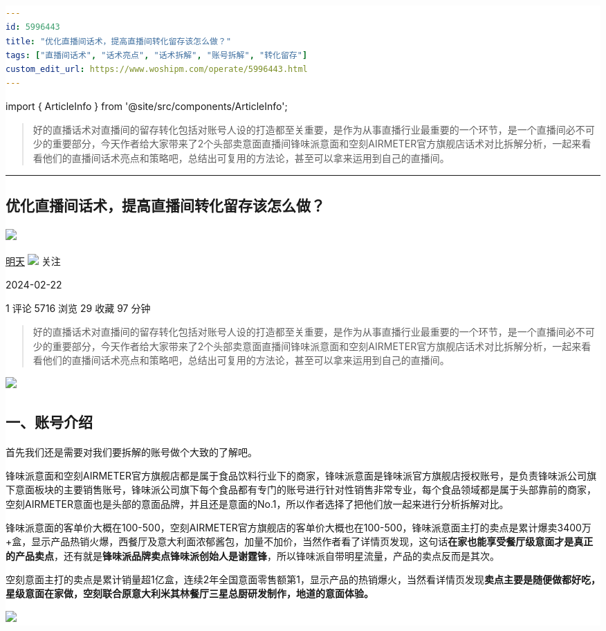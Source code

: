 ```yaml
---
id: 5996443
title: "优化直播间话术，提高直播间转化留存该怎么做？"
tags: ["直播间话术", "话术亮点", "话术拆解", "账号拆解", "转化留存"]
custom_edit_url: https://www.woshipm.com/operate/5996443.html
---
```

import { ArticleInfo } from '@site/src/components/ArticleInfo';

<ArticleInfo
    author="明天"
    authorLink="https://www.woshipm.com/u/1567956"
    published="2024-02-22"
    views={5716}
    comments={1}
    collects={29}
/>

> 好的直播话术对直播间的留存转化包括对账号人设的打造都至关重要，是作为从事直播行业最重要的一个环节，是一个直播间必不可少的重要部分，今天作者给大家带来了2个头部卖意面直播间锋味派意面和空刻AIRMETER官方旗舰店话术对比拆解分析，一起来看看他们的直播间话术亮点和策略吧，总结出可复用的方法论，甚至可以拿来运用到自己的直播间。

---

## 优化直播间话术，提高直播间转化留存该怎么做？

[![](https://static.woshipm.com/view/woshipm_api_def_20240220103433_8949.jpg?imageView2/1/w/72/h/72/q/100)](https://www.woshipm.com/u/1567956)

[明天](https://www.woshipm.com/u/1567956) ![](https://static.woshipm.com/tag/1101_1@2x.png) 关注

2024-02-22

1 评论 5716 浏览 29 收藏 97 分钟

> 好的直播话术对直播间的留存转化包括对账号人设的打造都至关重要，是作为从事直播行业最重要的一个环节，是一个直播间必不可少的重要部分，今天作者给大家带来了2个头部卖意面直播间锋味派意面和空刻AIRMETER官方旗舰店话术对比拆解分析，一起来看看他们的直播间话术亮点和策略吧，总结出可复用的方法论，甚至可以拿来运用到自己的直播间。

![](https://image.woshipm.com/2023/05/06/27287c2e-ec02-11ed-94e0-00163e0b5ff3.jpg)

## 一、账号介绍

首先我们还是需要对我们要拆解的账号做个大致的了解吧。

锋味派意面和空刻AIRMETER官方旗舰店都是属于食品饮料行业下的商家，锋味派意面是锋味派官方旗舰店授权账号，是负责锋味派公司旗下意面板块的主要销售账号，锋味派公司旗下每个食品都有专门的账号进行针对性销售非常专业，每个食品领域都是属于头部靠前的商家，空刻AIRMETER意面也是头部的意面品牌，并且还是意面的No.1，所以作者选择了把他们放一起来进行分析拆解对比。

锋味派意面的客单价大概在100-500，空刻AIRMETER官方旗舰店的客单价大概也在100-500，锋味派意面主打的卖点是累计爆卖3400万+盒，显示产品热销火爆，西餐厅及意大利面浓郁酱包，加量不加价，当然作者看了详情页发现，这句话**在家也能享受餐厅级意面才是真正的产品卖点**，还有就是**锋味派品牌卖点锋味派创始人是谢霆锋**，所以锋味派自带明星流量，产品的卖点反而是其次。

空刻意面主打的卖点是累计销量超1亿盒，连续2年全国意面零售额第1，显示产品的热销爆火，当然看详情页发现**卖点主要是随便做都好吃，星级意面在家做，空刻联合原意大利米其林餐厅三星总厨研发制作，地道的意面体验。**

![](https://image.woshipm.com/wp-files/2024/02/uHEgLK02CEdBAuFF7uZ6.jpeg)
